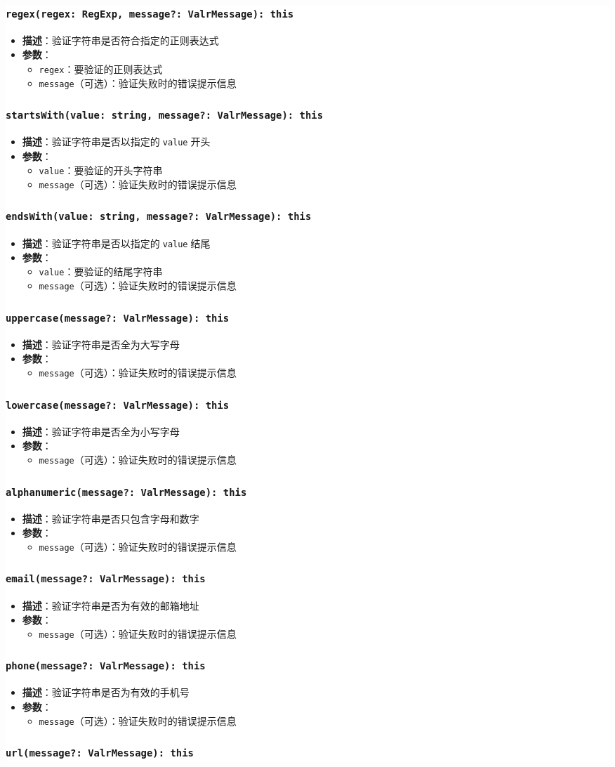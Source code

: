 ### `regex(regex: RegExp, message?: ValrMessage): this`

- **描述**：验证字符串是否符合指定的正则表达式
- **参数**：
  - `regex`：要验证的正则表达式
  - `message`（可选）：验证失败时的错误提示信息

### `startsWith(value: string, message?: ValrMessage): this`

- **描述**：验证字符串是否以指定的 `value` 开头
- **参数**：
  - `value`：要验证的开头字符串
  - `message`（可选）：验证失败时的错误提示信息

### `endsWith(value: string, message?: ValrMessage): this`

- **描述**：验证字符串是否以指定的 `value` 结尾
- **参数**：
  - `value`：要验证的结尾字符串
  - `message`（可选）：验证失败时的错误提示信息

### `uppercase(message?: ValrMessage): this`

- **描述**：验证字符串是否全为大写字母
- **参数**：
  - `message`（可选）：验证失败时的错误提示信息

### `lowercase(message?: ValrMessage): this`

- **描述**：验证字符串是否全为小写字母
- **参数**：
  - `message`（可选）：验证失败时的错误提示信息

### `alphanumeric(message?: ValrMessage): this`

- **描述**：验证字符串是否只包含字母和数字
- **参数**：
  - `message`（可选）：验证失败时的错误提示信息

### `email(message?: ValrMessage): this`

- **描述**：验证字符串是否为有效的邮箱地址
- **参数**：
  - `message`（可选）：验证失败时的错误提示信息

### `phone(message?: ValrMessage): this`

- **描述**：验证字符串是否为有效的手机号
- **参数**：
  - `message`（可选）：验证失败时的错误提示信息

### `url(message?: ValrMessage): this`
